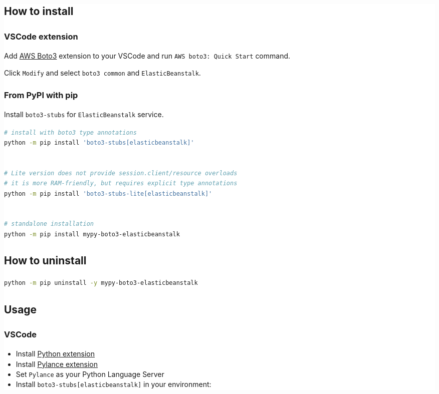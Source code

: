<a id="how-to-install"></a>

## How to install

<a id="vscode-extension"></a>

### VSCode extension

Add
[AWS Boto3](https://marketplace.visualstudio.com/items?itemName=Boto3typed.boto3-ide)
extension to your VSCode and run `AWS boto3: Quick Start` command.

Click `Modify` and select `boto3 common` and `ElasticBeanstalk`.

<a id="from-pypi-with-pip"></a>

### From PyPI with pip

Install `boto3-stubs` for `ElasticBeanstalk` service.

```bash
# install with boto3 type annotations
python -m pip install 'boto3-stubs[elasticbeanstalk]'


# Lite version does not provide session.client/resource overloads
# it is more RAM-friendly, but requires explicit type annotations
python -m pip install 'boto3-stubs-lite[elasticbeanstalk]'


# standalone installation
python -m pip install mypy-boto3-elasticbeanstalk
```

<a id="how-to-uninstall"></a>

## How to uninstall

```bash
python -m pip uninstall -y mypy-boto3-elasticbeanstalk
```

<a id="usage"></a>

## Usage

<a id="vscode"></a>

### VSCode

- Install
  [Python extension](https://marketplace.visualstudio.com/items?itemName=ms-python.python)
- Install
  [Pylance extension](https://marketplace.visualstudio.com/items?itemName=ms-python.vscode-pylance)
- Set `Pylance` as your Python Language Server
- Install `boto3-stubs[elasticbeanstalk]` in your environment:
